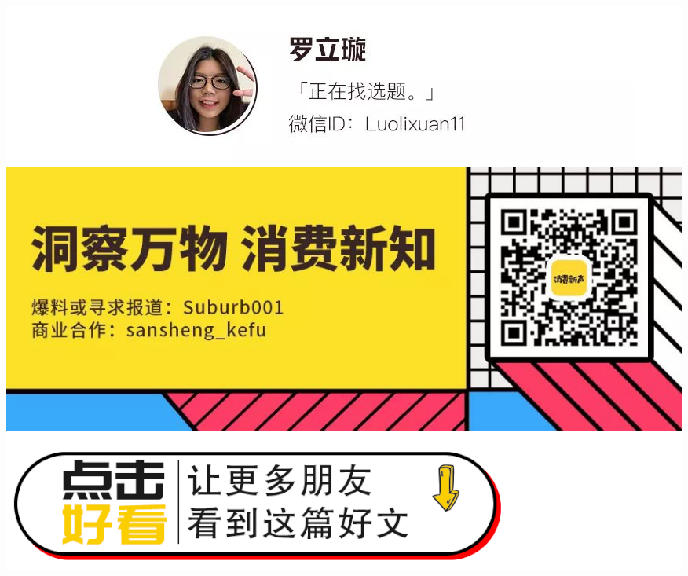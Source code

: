![](/images/post/30407c6bdcdd0f5a25dce7fbb0915b21.jpg)![](/images/post/55da6ac2e139ba1fb2049e092dc2d604.jpg)

![](/images/post/2492337910f472749eb3b768426fd872.jpg)

